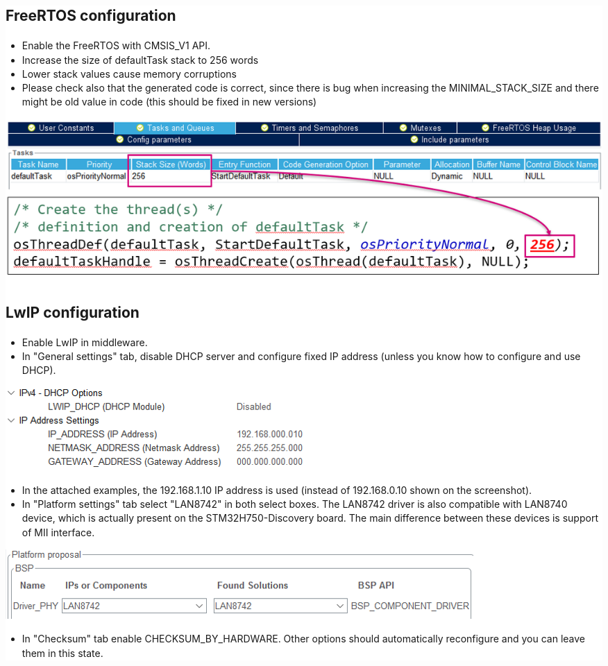 ## FreeRTOS configuration

* Enable the FreeRTOS with CMSIS_V1 API.
* Increase the size of defaultTask stack to 256 words
* Lower stack values cause memory corruptions
* Please check also that the generated code is correct, since there is bug when increasing the MINIMAL_STACK_SIZE and there might be old value in code (this should be fixed in new versions)

![FreeRTOS stack configuration](img/05_freertos_stack_config.png "FreeRTOS stack configuration")

## LwIP configuration

* Enable LwIP in middleware.
* In "General settings" tab, disable DHCP server and configure fixed IP address (unless you know how to configure and use DHCP).

![LwIP IP address configuration](img/06_lwip_address.png "LwIP IP address configuration")

* In the attached examples, the 192.168.1.10 IP address is used (instead of 192.168.0.10 shown on the screenshot).
* In "Platform settings" tab select "LAN8742" in both select boxes. The LAN8742 driver is also compatible with LAN8740 device, which is actually present on the STM32H750-Discovery board. The main difference between these devices is support of MII interface.

![LwIP BSP selection](img/07_lwip_bsp.png "LwIP BSP selection")

* In "Checksum" tab enable CHECKSUM_BY_HARDWARE. Other options should automatically reconfigure and you can leave them in this state.
